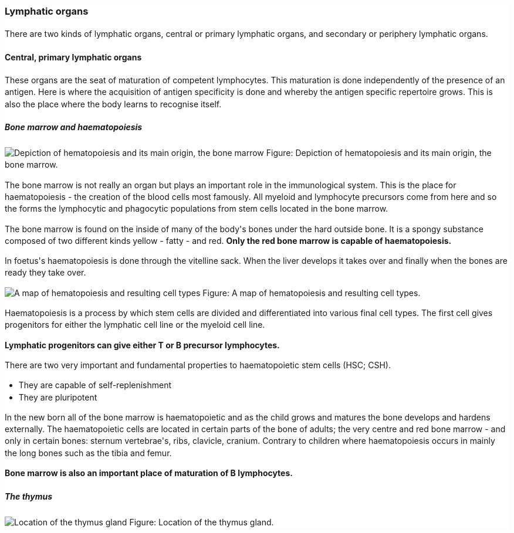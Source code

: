 ### Lymphatic organs

There are two kinds of lymphatic organs, central or primary lymphatic organs, and secondary or periphery lymphatic organs.

#### Central, primary lymphatic organs

These organs are the seat of maturation of competent lymphocytes. This maturation is done independently of the presence of an antigen. Here is where the acquisition of antigen specificity is done and whereby the antigen specific repertoire grows. This is also the place where the body learns to recognise itself.

##### Bone marrow and haematopoiesis

![Depiction of hematopoiesis and its main origin, the bone marrow](/courses/introduction-to-immunology/boneMarrow.jpg)
Figure: Depiction of hematopoiesis and its main origin, the bone marrow.

The bone marrow is not really an organ but plays an important role in the immunological system. This is the place for haematopoiesis - the creation of the blood cells most famously. All myeloid and lymphocyte precursors come from here and so the forms the lymphocytic and phagocytic populations from stem cells located in the bone marrow.

The bone marrow is found on the inside of many of the body's bones under the hard outside bone. It is a spongy substance composed of two different kinds yellow - fatty - and red. **Only the red bone marrow is capable of haematopoiesis.**

In foetus's haematopoiesis is done through the vitelline sack. When the liver develops it takes over and finally when the bones are ready they take over.

![A map of hematopoiesis and resulting cell types](/courses/introduction-to-immunology/homotopMap1.png)
Figure: A map of hematopoiesis and resulting cell types.

Haematopoiesis is a process by which stem cells are divided and differentiated into various final cell types. The first cell gives progenitors for either the lymphatic cell line or the myeloid cell line.

**Lymphatic progenitors can give either T or B precursor lymphocytes.**

There are two very important and fundamental properties to haematopoietic stem cells (HSC; CSH).

- They are capable of self-replenishment
- They are pluripotent

In the new born all of the bone marrow is haematopoietic and as the child grows and matures the bone develops and hardens externally. The haematopoietic cells are located in certain parts of the bone of adults; the very centre and red bone marrow - and only in certain bones: sternum vertebrae's, ribs, clavicle, cranium. Contrary to children where haematopoiesis occurs in mainly the long bones such as the tibia and femur.

**Bone marrow is also an important place of maturation of B lymphocytes.**

##### The thymus

![Location of the thymus gland](/courses/introduction-to-immunology/thymus.jpeg)
Figure: Location of the thymus gland.
